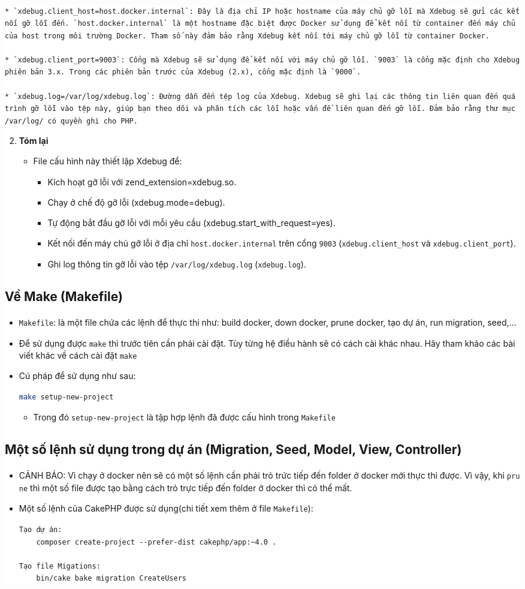     * `xdebug.client_host=host.docker.internal`: Đây là địa chỉ IP hoặc hostname của máy chủ gỡ lỗi mà Xdebug sẽ gửi các kết nối gỡ lỗi đến. `host.docker.internal` là một hostname đặc biệt được Docker sử dụng để kết nối từ container đến máy chủ của host trong môi trường Docker. Tham số này đảm bảo rằng Xdebug kết nối tới máy chủ gỡ lỗi từ container Docker.

    * `xdebug.client_port=9003`: Cổng mà Xdebug sẽ sử dụng để kết nối với máy chủ gỡ lỗi. `9003` là cổng mặc định cho Xdebug phiên bản 3.x. Trong các phiên bản trước của Xdebug (2.x), cổng mặc định là `9000`.

    * `xdebug.log=/var/log/xdebug.log`: Đường dẫn đến tệp log của Xdebug. Xdebug sẽ ghi lại các thông tin liên quan đến quá trình gỡ lỗi vào tệp này, giúp bạn theo dõi và phân tích các lỗi hoặc vấn đề liên quan đến gỡ lỗi. Đảm bảo rằng thư mục /var/log/ có quyền ghi cho PHP.

2. **Tóm lại**
    * File cấu hình này thiết lập Xdebug để:

        * Kích hoạt gỡ lỗi với zend_extension=xdebug.so.

        * Chạy ở chế độ gỡ lỗi (xdebug.mode=debug).

        * Tự động bắt đầu gỡ lỗi với mỗi yêu cầu (xdebug.start_with_request=yes).

        * Kết nối đến máy chủ gỡ lỗi ở địa chỉ `host.docker.internal` trên cổng `9003` (`xdebug.client_host` và `xdebug.client_port`).

        * Ghi log thông tin gỡ lỗi vào tệp `/var/log/xdebug.log` (`xdebug.log`).

## <a name="aboutMake">Về Make (Makefile)</a>

* `Makefile`: là một file chứa các lệnh để thực thi như: build docker, down docker, prune docker, tạo dự án, run migration, seed,...

* Để sử dụng được `make` thì trước tiên cần phải cài đặt. Tùy từng hệ điều hành sẽ có cách cài khác nhau. Hãy tham khảo các bài viết khác về cách cài đặt `make`

* Cú pháp để sử dụng như sau:

    ```bash
    make setup-new-project
    ```

    * Trong đó `setup-new-project` là tập hợp lệnh đã được cấu hình trong `Makefile`

## <a name="someCommand">Một số lệnh sử dụng trong dự án (Migration, Seed, Model, View, Controller)</a>

* CẢNH BÁO: Vì chạy ở docker nên sẽ có một số lệnh cần phải trỏ trức tiếp đến folder ở docker mới thực thi được. Vì vậy, khi `prune` thì một số file được tạo bằng cách trỏ trực tiếp đến folder ở docker thì có thể mất.

* Một số lệnh của CakePHP được sử dụng(chi tiết xem thêm ở file `Makefile`):

    ```
    Tạo dự án:
        composer create-project --prefer-dist cakephp/app:~4.0 .

    Tạo file Migations:
        bin/cake bake migration CreateUsers
